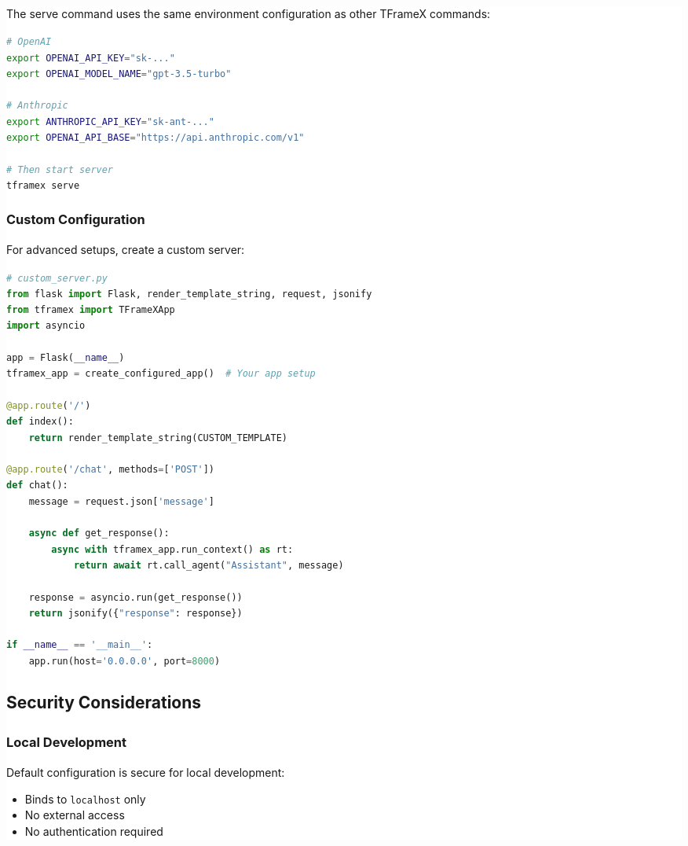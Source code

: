 The serve command uses the same environment configuration as other TFrameX commands:

```bash
# OpenAI
export OPENAI_API_KEY="sk-..."
export OPENAI_MODEL_NAME="gpt-3.5-turbo"

# Anthropic
export ANTHROPIC_API_KEY="sk-ant-..."
export OPENAI_API_BASE="https://api.anthropic.com/v1"

# Then start server
tframex serve
```

### Custom Configuration

For advanced setups, create a custom server:

```python
# custom_server.py
from flask import Flask, render_template_string, request, jsonify
from tframex import TFrameXApp
import asyncio

app = Flask(__name__)
tframex_app = create_configured_app()  # Your app setup

@app.route('/')
def index():
    return render_template_string(CUSTOM_TEMPLATE)

@app.route('/chat', methods=['POST'])
def chat():
    message = request.json['message']
    
    async def get_response():
        async with tframex_app.run_context() as rt:
            return await rt.call_agent("Assistant", message)
    
    response = asyncio.run(get_response())
    return jsonify({"response": response})

if __name__ == '__main__':
    app.run(host='0.0.0.0', port=8000)
```

## Security Considerations

### Local Development

Default configuration is secure for local development:
- Binds to `localhost` only
- No external access
- No authentication required
